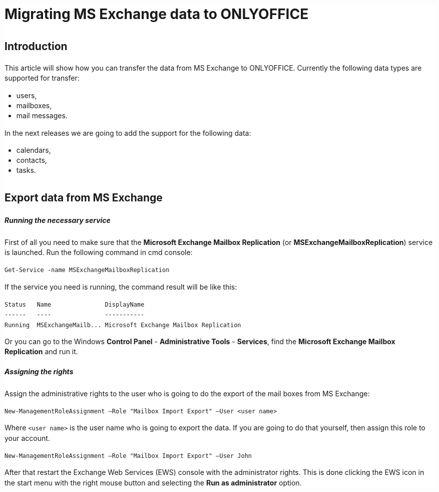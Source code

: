 Migrating MS Exchange data to ONLYOFFICE
========================================

Introduction
------------

This article will show how you can transfer the data from MS Exchange to
ONLYOFFICE. Currently the following data types are supported for
transfer:

-   users,
-   mailboxes,
-   mail messages.

In the next releases we are going to add the support for the following
data:

-   calendars,
-   contacts,
-   tasks.

Export data from MS Exchange
----------------------------

##### Running the necessary service

First of all you need to make sure that the **Microsoft Exchange Mailbox
Replication** (or **MSExchangeMailboxReplication**) service is launched.
Run the following command in cmd console:

    Get-Service -name MSExchangeMailboxReplication

If the service you need is running, the command result will be like
this:

    Status   Name               DisplayName
    ------   ----               -----------
    Running  MSExchangeMailb... Microsoft Exchange Mailbox Replication

Or you can go to the Windows **Control Panel** - **Administrative
Tools** - **Services**, find the **Microsoft Exchange Mailbox
Replication** and run it.

##### Assigning the rights

Assign the administrative rights to the user who is going to do the
export of the mail boxes from MS Exchange:

    New-ManagementRoleAssignment –Role "Mailbox Import Export" –User <user name>

Where `<user name>` is the user name who is going to export the data. If
you are going to do that yourself, then assign this role to your
account.

    New-ManagementRoleAssignment –Role "Mailbox Import Export" –User John

After that restart the Exchange Web Services (EWS) console with the
administrator rights. This is done clicking the EWS icon in the start
menu with the right mouse button and selecting the **Run as
administrator** option.
